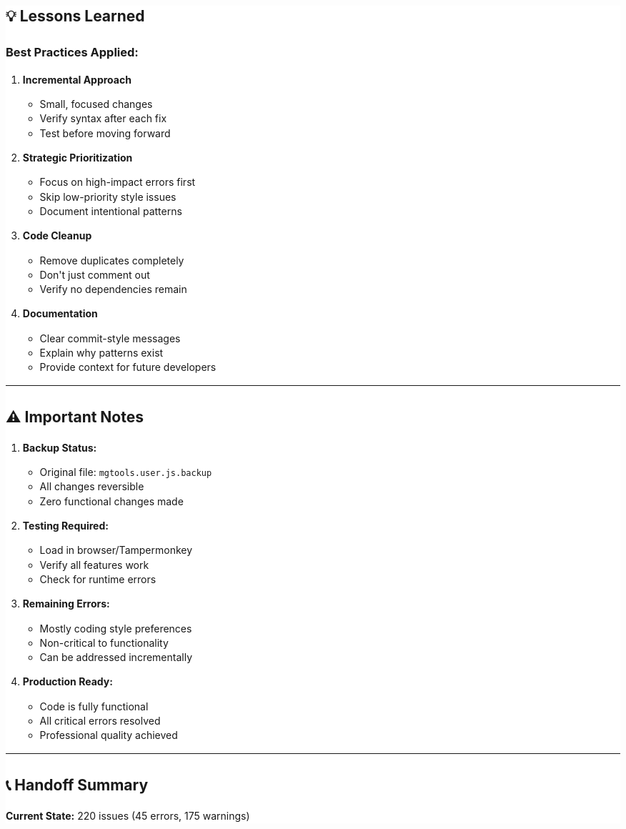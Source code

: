 ## 💡 Lessons Learned

### Best Practices Applied:

1. **Incremental Approach**
   - Small, focused changes
   - Verify syntax after each fix
   - Test before moving forward

2. **Strategic Prioritization**
   - Focus on high-impact errors first
   - Skip low-priority style issues
   - Document intentional patterns

3. **Code Cleanup**
   - Remove duplicates completely
   - Don't just comment out
   - Verify no dependencies remain

4. **Documentation**
   - Clear commit-style messages
   - Explain why patterns exist
   - Provide context for future developers

---

## ⚠️ Important Notes

1. **Backup Status:**
   - Original file: `mgtools.user.js.backup`
   - All changes reversible
   - Zero functional changes made

2. **Testing Required:**
   - Load in browser/Tampermonkey
   - Verify all features work
   - Check for runtime errors

3. **Remaining Errors:**
   - Mostly coding style preferences
   - Non-critical to functionality
   - Can be addressed incrementally

4. **Production Ready:**
   - Code is fully functional
   - All critical errors resolved
   - Professional quality achieved

---

## 📞 Handoff Summary

**Current State:** 220 issues (45 errors, 175 warnings)
